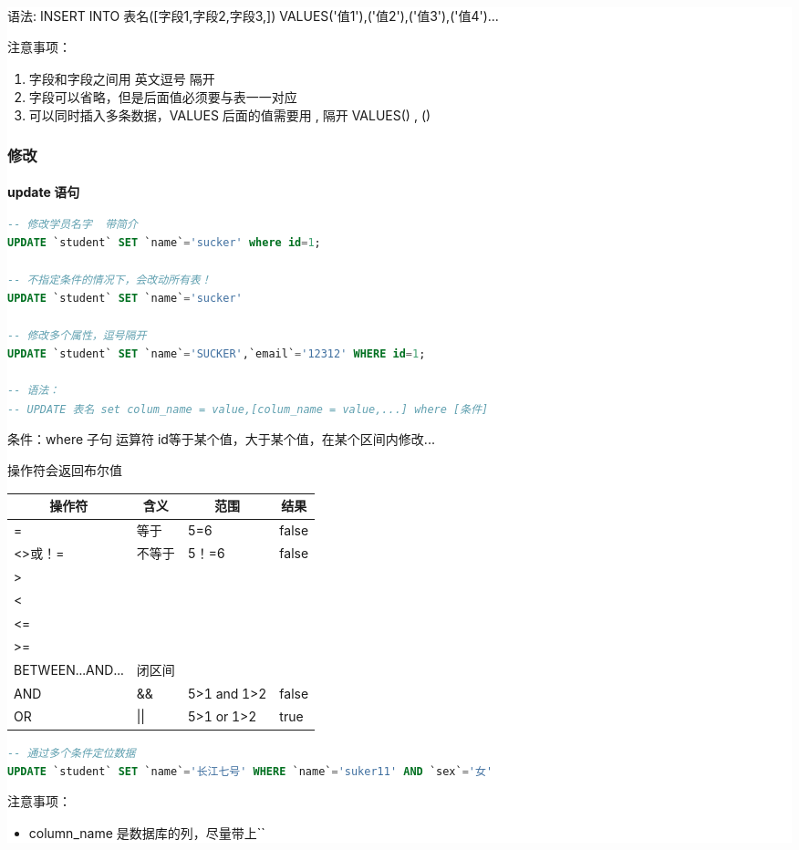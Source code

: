 语法: INSERT INTO 表名([字段1,字段2,字段3,]) VALUES('值1'),('值2'),('值3'),('值4')...	

注意事项：

1. 字段和字段之间用 英文逗号 隔开
2. 字段可以省略，但是后面值必须要与表一一对应
3. 可以同时插入多条数据，VALUES 后面的值需要用 , 隔开 VALUES() , ()

### 修改

**update 语句**

```sql
-- 修改学员名字  带简介
UPDATE `student` SET `name`='sucker' where id=1;

-- 不指定条件的情况下，会改动所有表！
UPDATE `student` SET `name`='sucker'

-- 修改多个属性，逗号隔开
UPDATE `student` SET `name`='SUCKER',`email`='12312' WHERE id=1;

-- 语法：
-- UPDATE 表名 set colum_name = value,[colum_name = value,...] where [条件]
```

条件：where 子句 运算符  id等于某个值，大于某个值，在某个区间内修改...

操作符会返回布尔值

| 操作符           | 含义   | 范围        | 结果  |
| ---------------- | ------ | ----------- | ----- |
| =                | 等于   | 5=6         | false |
| <>或！=          | 不等于 | 5！=6       | false |
| >                |        |             |       |
| <                |        |             |       |
| <=               |        |             |       |
| >=               |        |             |       |
| BETWEEN...AND... | 闭区间 |             |       |
| AND              | &&     | 5>1 and 1>2 | false |
| OR               | \|\|   | 5>1 or 1>2  | true  |

```sql
-- 通过多个条件定位数据
UPDATE `student` SET `name`='长江七号' WHERE `name`='suker11' AND `sex`='女'
```

注意事项：

- column_name  是数据库的列，尽量带上``
